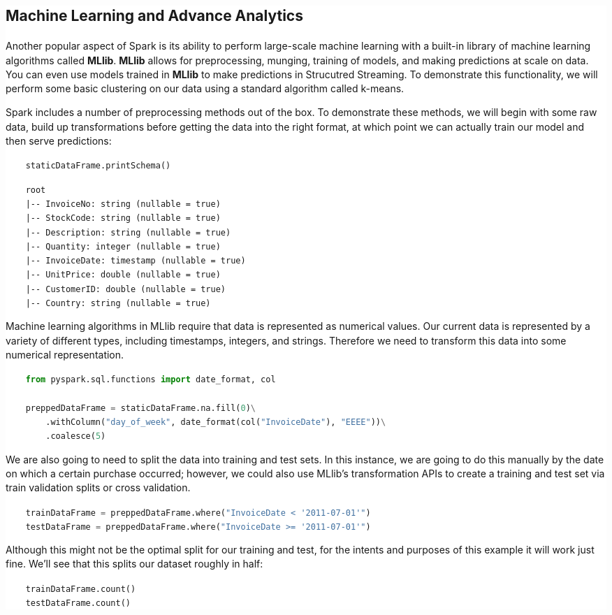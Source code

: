 ## Machine Learning and Advance Analytics

Another popular aspect of Spark is its ability to perform large-scale machine learning with a built-in library of machine learning algorithms called **MLlib**. **MLlib** allows for preprocessing, munging, training of models, and making predictions at scale on data. You can even use models trained in **MLlib** to make predictions in Strucutred Streaming. To demonstrate this functionality, we will perform some basic clustering on our data using a standard algorithm called k-means.

Spark includes a number of preprocessing methods out of the box. To demonstrate these methods, we will begin with some raw data, build up transformations before getting the data into the right format, at which point we can actually train our model and then serve predictions:

~~~python
    staticDataFrame.printSchema()
~~~

~~~
    root
    |-- InvoiceNo: string (nullable = true)
    |-- StockCode: string (nullable = true)
    |-- Description: string (nullable = true)
    |-- Quantity: integer (nullable = true)
    |-- InvoiceDate: timestamp (nullable = true)
    |-- UnitPrice: double (nullable = true)
    |-- CustomerID: double (nullable = true)
    |-- Country: string (nullable = true)
~~~

Machine learning algorithms in MLlib require that data is represented as numerical values. Our current data is represented by a variety of different types, including timestamps, integers, and strings. Therefore we need to transform this data into some numerical representation.

~~~python
    from pyspark.sql.functions import date_format, col

    preppedDataFrame = staticDataFrame.na.fill(0)\
        .withColumn("day_of_week", date_format(col("InvoiceDate"), "EEEE"))\
        .coalesce(5)
~~~

We are also going to need to split the data into training and test sets. In this instance, we are going to do this manually by the date on which a certain purchase occurred; however, we could also use MLlib’s transformation APIs to create a training and test set via train validation splits or cross validation.

~~~python
    trainDataFrame = preppedDataFrame.where("InvoiceDate < '2011-07-01'")
    testDataFrame = preppedDataFrame.where("InvoiceDate >= '2011-07-01'")
~~~

Although this might not be the optimal split for our training and test, for the intents and purposes of this example it will work just fine. We’ll see that this splits our dataset roughly in half:

~~~python
    trainDataFrame.count()
    testDataFrame.count()
~~~
